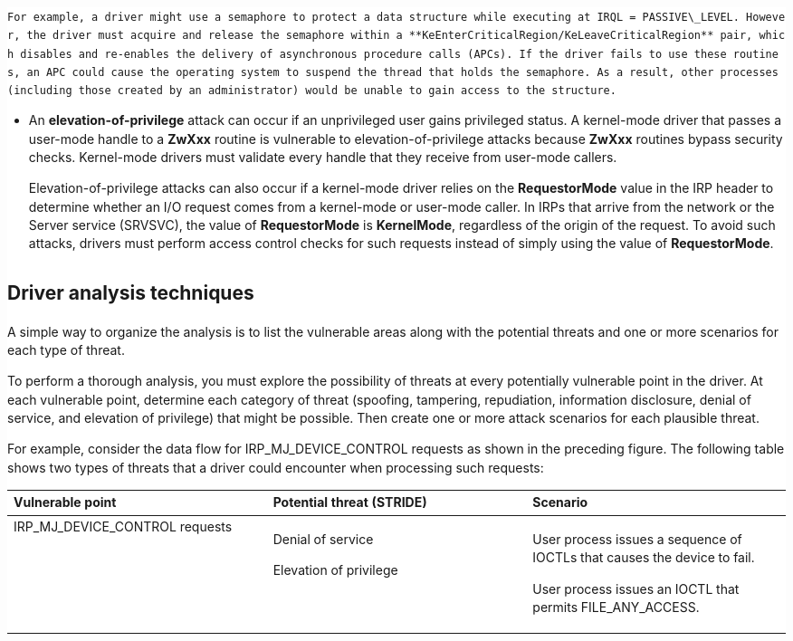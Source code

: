     For example, a driver might use a semaphore to protect a data structure while executing at IRQL = PASSIVE\_LEVEL. However, the driver must acquire and release the semaphore within a **KeEnterCriticalRegion/KeLeaveCriticalRegion** pair, which disables and re-enables the delivery of asynchronous procedure calls (APCs). If the driver fails to use these routines, an APC could cause the operating system to suspend the thread that holds the semaphore. As a result, other processes (including those created by an administrator) would be unable to gain access to the structure.

-   An **elevation-of-privilege** attack can occur if an unprivileged user gains privileged status. A kernel-mode driver that passes a user-mode handle to a **ZwXxx** routine is vulnerable to elevation-of-privilege attacks because **ZwXxx** routines bypass security checks. Kernel-mode drivers must validate every handle that they receive from user-mode callers.

    Elevation-of-privilege attacks can also occur if a kernel-mode driver relies on the **RequestorMode** value in the IRP header to determine whether an I/O request comes from a kernel-mode or user-mode caller. In IRPs that arrive from the network or the Server service (SRVSVC), the value of **RequestorMode** is **KernelMode**, regardless of the origin of the request. To avoid such attacks, drivers must perform access control checks for such requests instead of simply using the value of **RequestorMode**.

## <span id="analysistech"></span><span id="ANALYSISTECH"></span>Driver analysis techniques

A simple way to organize the analysis is to list the vulnerable areas along with the potential threats and one or more scenarios for each type of threat.

To perform a thorough analysis, you must explore the possibility of threats at every potentially vulnerable point in the driver. At each vulnerable point, determine each category of threat (spoofing, tampering, repudiation, information disclosure, denial of service, and elevation of privilege) that might be possible. Then create one or more attack scenarios for each plausible threat.

For example, consider the data flow for IRP\_MJ\_DEVICE\_CONTROL requests as shown in the preceding figure. The following table shows two types of threats that a driver could encounter when processing such requests:

<table>
<colgroup>
<col width="33%" />
<col width="33%" />
<col width="33%" />
</colgroup>
<thead>
<tr class="header">
<th align="left">Vulnerable point</th>
<th align="left">Potential threat (STRIDE)</th>
<th align="left">Scenario</th>
</tr>
</thead>
<tbody>
<tr class="odd">
<td align="left">IRP_MJ_DEVICE_CONTROL requests</td>
<td align="left"><p>Denial of service</p>
<p>Elevation of privilege</p></td>
<td align="left"><p>User process issues a sequence of IOCTLs that causes the device to fail.</p>
<p>User process issues an IOCTL that permits FILE_ANY_ACCESS.</p></td>
</tr>
</tbody>
</table>
